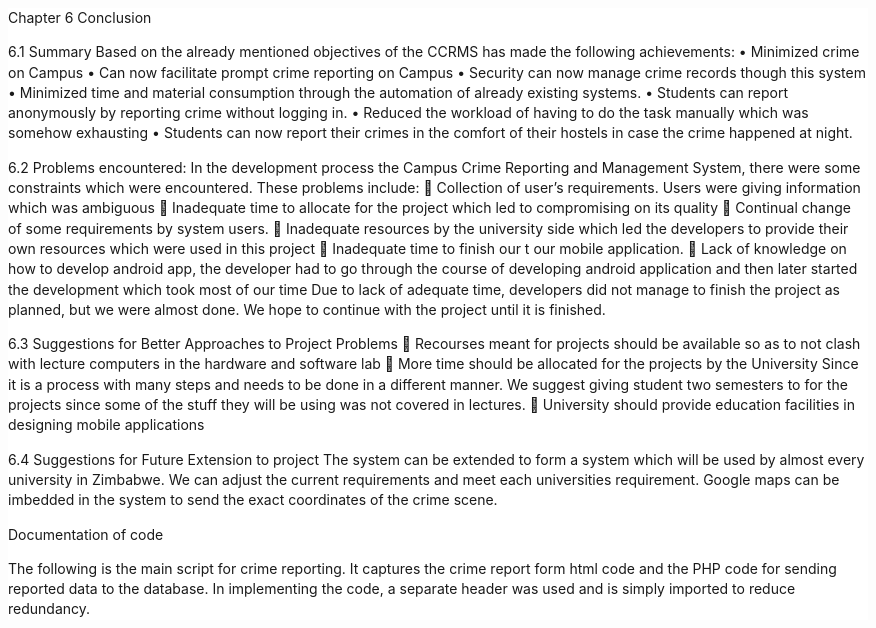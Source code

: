 
Chapter 6
Conclusion

6.1 Summary
Based on the already mentioned objectives of the CCRMS has made the following achievements:
•	Minimized crime on Campus
•	Can now facilitate prompt crime reporting on Campus 
•	Security can now manage crime records though this system
•	 Minimized time and material consumption through the automation of already existing systems. 
•	Students can report anonymously by reporting crime without logging in.
•	Reduced the workload of having to do the task manually which was somehow exhausting
•	Students can now report their crimes in the comfort of their hostels in case the crime happened at night.

6.2 Problems encountered:
In the development process the Campus Crime Reporting and Management System, there were some constraints which were encountered. These problems include:
	Collection of user’s requirements. Users were giving information which was ambiguous
	Inadequate time to allocate for the project which led to compromising on its quality
	Continual change of some requirements by system users.
	Inadequate resources by the university side which led the developers to provide their own resources which were used in this project
	Inadequate time to finish our t our mobile application.
	Lack of knowledge on how to develop android app, the developer had to go through the course of developing android application and then later started the development which took most of our time
Due to lack of adequate time, developers did not manage to finish the project as planned, but we were almost done. We hope to continue with the project until it is finished.





6.3 Suggestions for Better Approaches to Project Problems
	Recourses meant for projects should be available so as to not clash with lecture computers in the hardware and software lab
	More time should be allocated for the projects by the University Since it is a process with many steps and needs to be done in a different manner. We suggest giving student two semesters to for the projects since some of the stuff they will be using was not covered in lectures.
	University should provide education facilities in designing mobile applications

6.4 Suggestions for Future Extension to project
The system can be extended to form a system which will be used by almost every university in Zimbabwe. We can adjust the current requirements and meet each universities requirement.
Google maps can be imbedded in the system to send the exact coordinates of the crime scene.













Documentation of code

The following is the main script for crime reporting. It captures the crime report form html code and the PHP code for sending reported data to the database. In implementing the code, a separate header was used and is simply imported to reduce redundancy. 

